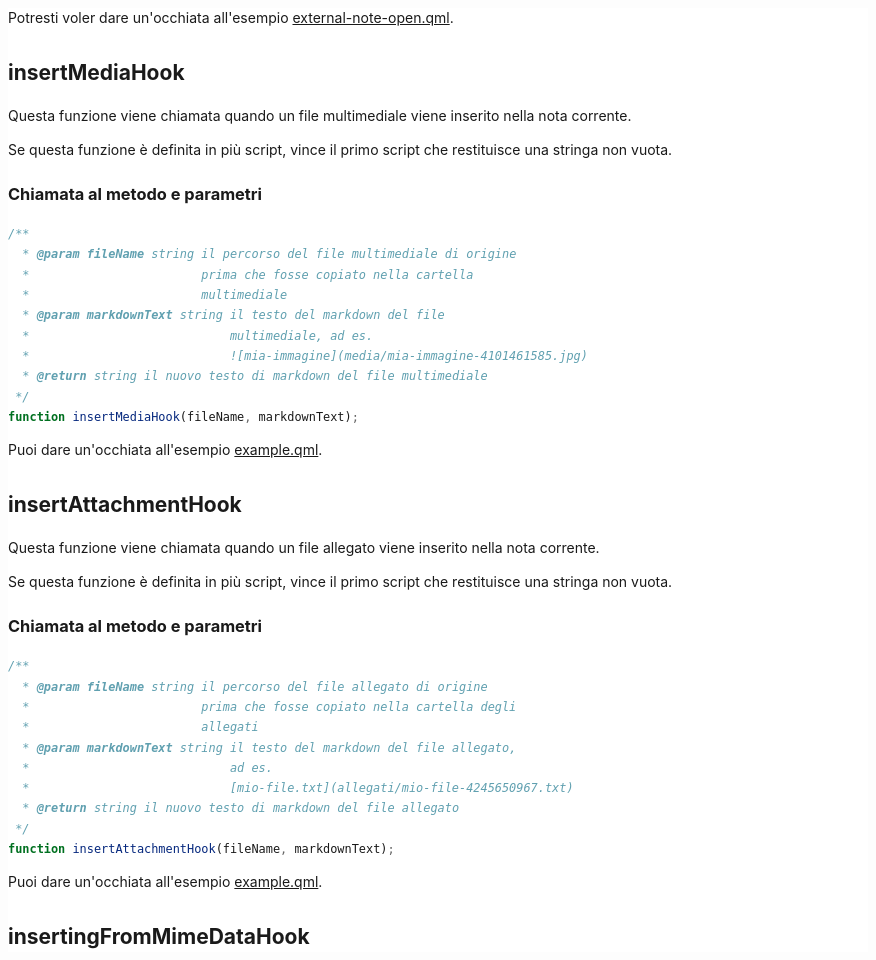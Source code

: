 Potresti voler dare un'occhiata all'esempio [external-note-open.qml](https://github.com/pbek/QOwnNotes/blob/develop/docs/scripting/examples/external-note-open.qml).

insertMediaHook
---------------

Questa funzione viene chiamata quando un file multimediale viene inserito nella nota corrente.

Se questa funzione è definita in più script, vince il primo script che restituisce una stringa non vuota.

### Chiamata al metodo e parametri
```js
/**
  * @param fileName string il percorso del file multimediale di origine
  *                        prima che fosse copiato nella cartella
  *                        multimediale
  * @param markdownText string il testo del markdown del file
  *                            multimediale, ad es.
  *                            ![mia-immagine](media/mia-immagine-4101461585.jpg)
  * @return string il nuovo testo di markdown del file multimediale
 */
function insertMediaHook(fileName, markdownText);
```

Puoi dare un'occhiata all'esempio [example.qml](https://github.com/pbek/QOwnNotes/blob/develop/docs/scripting/examples/example.qml).

insertAttachmentHook
--------------------

Questa funzione viene chiamata quando un file allegato viene inserito nella nota corrente.

Se questa funzione è definita in più script, vince il primo script che restituisce una stringa non vuota.

### Chiamata al metodo e parametri
```js
/**
  * @param fileName string il percorso del file allegato di origine
  *                        prima che fosse copiato nella cartella degli
  *                        allegati
  * @param markdownText string il testo del markdown del file allegato,
  *                            ad es.
  *                            [mio-file.txt](allegati/mio-file-4245650967.txt)
  * @return string il nuovo testo di markdown del file allegato
 */
function insertAttachmentHook(fileName, markdownText);
```

Puoi dare un'occhiata all'esempio [example.qml](https://github.com/pbek/QOwnNotes/blob/develop/docs/scripting/examples/example.qml).

insertingFromMimeDataHook
-------------------------
